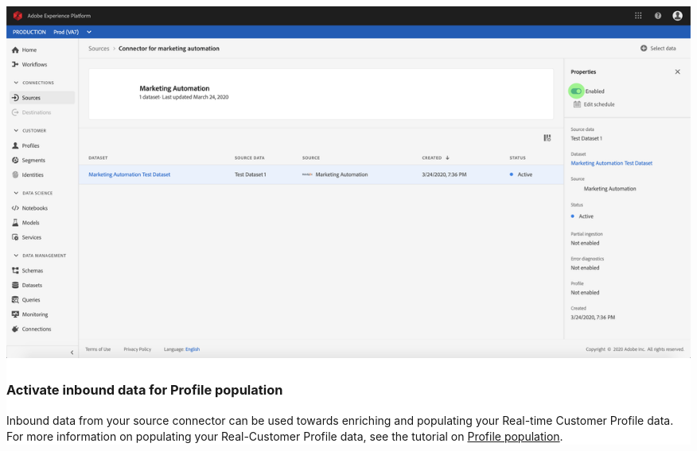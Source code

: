 ![disable](./images/disable.png)

### Activate inbound data for Profile population

Inbound data from your source connector can be used towards enriching and populating your Real-time Customer Profile data. For more information on populating your Real-Customer Profile data, see the tutorial on [Profile population](../../ui/profile-population.md).

